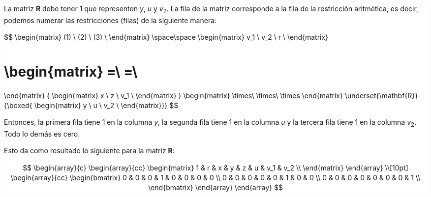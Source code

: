 La matriz $\mathbf{R}$ debe tener 1 que representen $y$, $u$ y $v_2$. La fila de la matriz corresponde a la fila de la restricción aritmética, es decir, podemos numerar las restricciones (filas) de la siguiente manera:

$$
\begin{matrix}
(1) \\
(2) \\
(3) \\
\end{matrix}
\space\space
\begin{matrix}
v_1 \\
v_2 \\
r \\
\end{matrix}

\begin{matrix}
=\\
=\\
=
\end{matrix}
{
\begin{matrix}
x \\
z \\
v_1 \\
\end{matrix}
}
\begin{matrix}
\times\\
\times\\
\times
\end{matrix}
\underset{\mathbf{R}}{\boxed{
\begin{matrix}
y \\
u \\
v_2 \\
\end{matrix}}}
$$

Entonces, la primera fila tiene 1 en la columna $y$, la segunda fila tiene 1 en la columna $u$ y la tercera fila tiene 1 en la columna $v_2$. Todo lo demás es cero.

Esto da como resultado lo siguiente para la matriz $\mathbf{R}$:

$$
\begin{array}{c}
\begin{array}{cc}
\begin{matrix}
1 & r & x & y & z & u & v_1 & v_2 \\
\end{matrix}
\end{array} \\[10pt]
\begin{array}{cc}
\begin{bmatrix}
0 & 0 & 0 & 1 & 0 & 0 & 0 & 0 \\
0 & 0 & 0 & 0 & 0 & 1 & 0 & 0 \\
0 & 0 & 0 & 0 & 0 & 0 & 0 & 1 \\
\end{bmatrix}
\end{array}
\end{array}
$$
